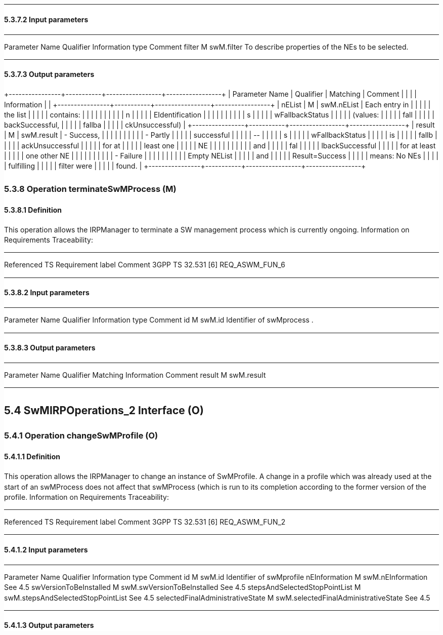 * * *
#### 5.3.7.2 Input parameters
* * *
Parameter Name Qualifier Information type Comment filter M swM.filter To
describe properties of the NEs to be selected.
* * *
#### 5.3.7.3 Output parameters
+----------------+-----------+-----------------+-----------------+ | Parameter Name | Qualifier | Matching | Comment | | | | Information | | +----------------+-----------+-----------------+-----------------+ | nEList | M | swM.nEList | Each entry in | | | | | the list | | | | | contains: | | | | | | | | | | n | | | | | EIdentification | | | | | | | | | | s | | | | | wFallbackStatus | | | | | (values: | | | | | fall | | | | | backSuccessful, | | | | | fallba | | | | | ckUnsuccessful) | +----------------+-----------+-----------------+-----------------+ | result | M | swM.result | - Success, | | | | | | | | | | - Partly | | | | | successful | | | | | -- | | | | | s | | | | | wFallbackStatus | | | | | is | | | | | fallb | | | | | ackUnsuccessful | | | | | for at | | | | | least one | | | | | NE | | | | | | | | | | and | | | | | fal | | | | | lbackSuccessful | | | | | for at least | | | | | one other NE | | | | | | | | | | - Failure | | | | | | | | | | Empty NEList | | | | | and | | | | | Result=Success | | | | | means: No NEs | | | | | fulfilling | | | | | filter were | | | | | found. | +----------------+-----------+-----------------+-----------------+
### 5.3.8 Operation terminateSwMProcess (M)
#### 5.3.8.1 Definition
This operation allows the IRPManager to terminate a SW management process
which is currently ongoing.
Information on Requirements Traceability:
* * *
Referenced TS Requirement label Comment 3GPP TS 32.531 [6] REQ_ASWM_FUN_6
* * *
#### 5.3.8.2 Input parameters
* * *
Parameter Name Qualifier Information type Comment id M swM.id Identifier of
swMprocess .
* * *
#### 5.3.8.3 Output parameters
* * *
Parameter Name Qualifier Matching Information Comment result M swM.result
* * *
## 5.4 SwMIRPOperations_2 Interface (O)
### 5.4.1 Operation changeSwMProfile (O)
#### 5.4.1.1 Definition
This operation allows the IRPManager to change an instance of SwMProfile.
A change in a profile which was already used at the start of an swMProcess
does not affect that swMProcess (which is run to its completion according to
the former version of the profile.
Information on Requirements Traceability:
* * *
Referenced TS Requirement label Comment 3GPP TS 32.531 [6] REQ_ASWM_FUN_2
* * *
#### 5.4.1.2 Input parameters
* * *
Parameter Name Qualifier Information type Comment id M swM.id Identifier of
swMprofile nEInformation M swM.nEInformation See 4.5 swVersionToBeInstalled M
swM.swVersionToBeInstalled See 4.5 stepsAndSelectedStopPointList M
swM.stepsAndSelectedStopPointList See 4.5 selectedFinalAdministrativeState M
swM.selectedFinalAdministrativeState See 4.5
* * *
#### 5.4.1.3 Output parameters